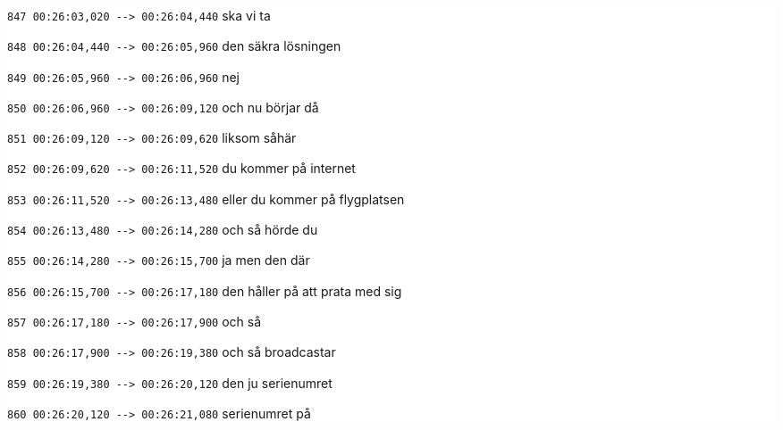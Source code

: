

`847 00:26:03,020 --> 00:26:04,440`
ska vi ta



`848 00:26:04,440 --> 00:26:05,960`
den säkra lösningen



`849 00:26:05,960 --> 00:26:06,960`
nej



`850 00:26:06,960 --> 00:26:09,120`
och nu börjar då



`851 00:26:09,120 --> 00:26:09,620`
liksom såhär



`852 00:26:09,620 --> 00:26:11,520`
du kommer på internet



`853 00:26:11,520 --> 00:26:13,480`
eller du kommer på flygplatsen



`854 00:26:13,480 --> 00:26:14,280`
och så hörde du



`855 00:26:14,280 --> 00:26:15,700`
ja men den där



`856 00:26:15,700 --> 00:26:17,180`
den håller på att prata med sig



`857 00:26:17,180 --> 00:26:17,900`
och så



`858 00:26:17,900 --> 00:26:19,380`
och så broadcastar



`859 00:26:19,380 --> 00:26:20,120`
den ju serienumret



`860 00:26:20,120 --> 00:26:21,080`
serienumret på
